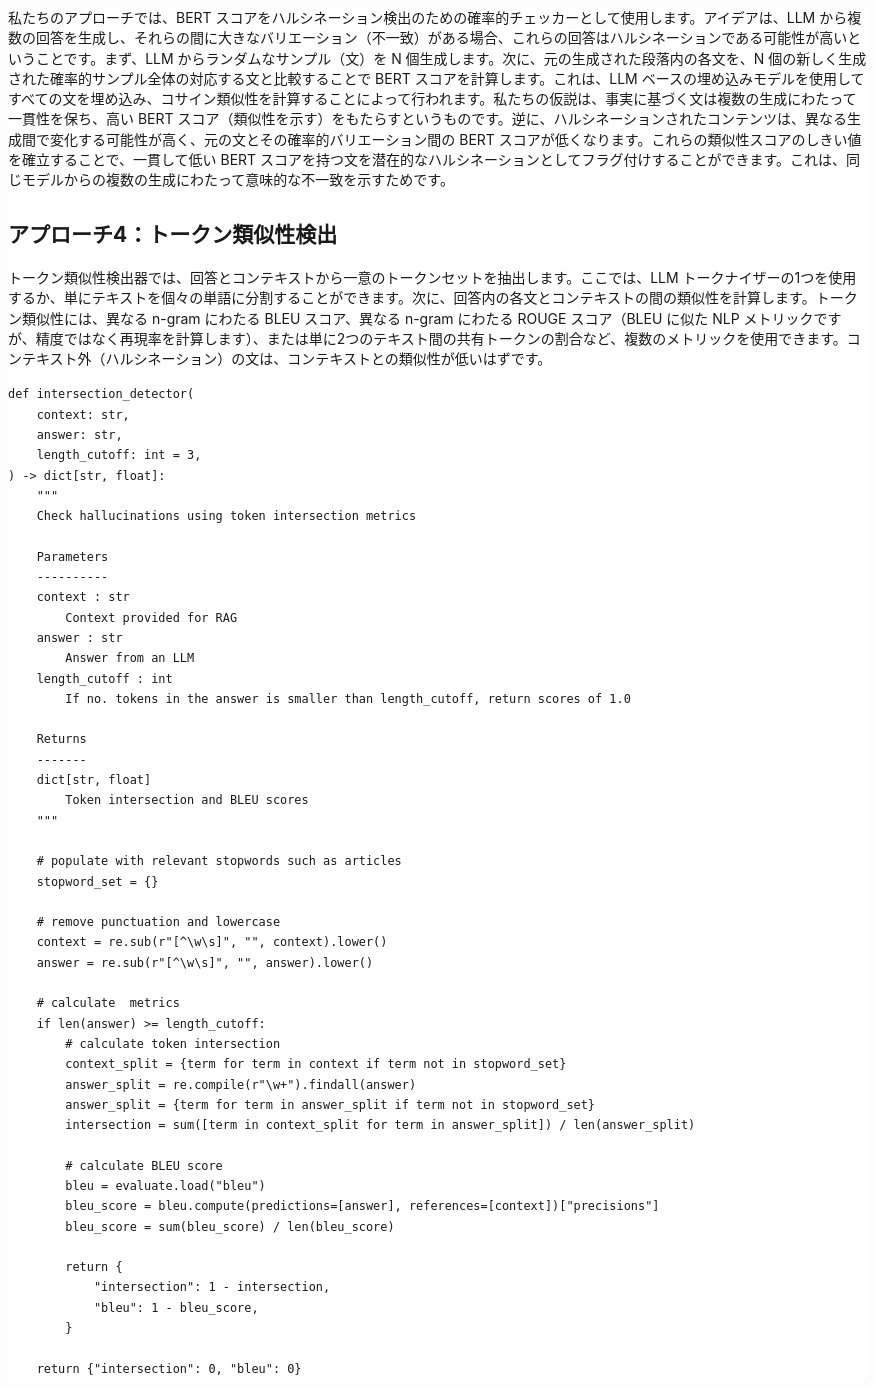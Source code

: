 私たちのアプローチでは、BERT スコアをハルシネーション検出のための確率的チェッカーとして使用します。アイデアは、LLM から複数の回答を生成し、それらの間に大きなバリエーション（不一致）がある場合、これらの回答はハルシネーションである可能性が高いということです。まず、LLM からランダムなサンプル（文）を N 個生成します。次に、元の生成された段落内の各文を、N 個の新しく生成された確率的サンプル全体の対応する文と比較することで BERT スコアを計算します。これは、LLM ベースの埋め込みモデルを使用してすべての文を埋め込み、コサイン類似性を計算することによって行われます。私たちの仮説は、事実に基づく文は複数の生成にわたって一貫性を保ち、高い BERT スコア（類似性を示す）をもたらすというものです。逆に、ハルシネーションされたコンテンツは、異なる生成間で変化する可能性が高く、元の文とその確率的バリエーション間の BERT スコアが低くなります。これらの類似性スコアのしきい値を確立することで、一貫して低い BERT スコアを持つ文を潜在的なハルシネーションとしてフラグ付けすることができます。これは、同じモデルからの複数の生成にわたって意味的な不一致を示すためです。

## アプローチ4：トークン類似性検出

トークン類似性検出器では、回答とコンテキストから一意のトークンセットを抽出します。ここでは、LLM トークナイザーの1つを使用するか、単にテキストを個々の単語に分割することができます。次に、回答内の各文とコンテキストの間の類似性を計算します。トークン類似性には、異なる n-gram にわたる BLEU スコア、異なる n-gram にわたる ROUGE スコア（BLEU に似た NLP メトリックですが、精度ではなく再現率を計算します）、または単に2つのテキスト間の共有トークンの割合など、複数のメトリックを使用できます。コンテキスト外（ハルシネーション）の文は、コンテキストとの類似性が低いはずです。

```
def intersection_detector(
    context: str,
    answer: str,
    length_cutoff: int = 3,
) -> dict[str, float]:
    """
    Check hallucinations using token intersection metrics

    Parameters
    ----------
    context : str
        Context provided for RAG
    answer : str
        Answer from an LLM
    length_cutoff : int
        If no. tokens in the answer is smaller than length_cutoff, return scores of 1.0

    Returns
    -------
    dict[str, float]
        Token intersection and BLEU scores
    """

    # populate with relevant stopwords such as articles
    stopword_set = {}

    # remove punctuation and lowercase
    context = re.sub(r"[^\w\s]", "", context).lower()
    answer = re.sub(r"[^\w\s]", "", answer).lower()

    # calculate  metrics
    if len(answer) >= length_cutoff:
        # calculate token intersection
        context_split = {term for term in context if term not in stopword_set}
        answer_split = re.compile(r"\w+").findall(answer)
        answer_split = {term for term in answer_split if term not in stopword_set}
        intersection = sum([term in context_split for term in answer_split]) / len(answer_split)

        # calculate BLEU score
        bleu = evaluate.load("bleu")
        bleu_score = bleu.compute(predictions=[answer], references=[context])["precisions"]
        bleu_score = sum(bleu_score) / len(bleu_score)

        return {
            "intersection": 1 - intersection,
            "bleu": 1 - bleu_score,
        }

    return {"intersection": 0, "bleu": 0}
```